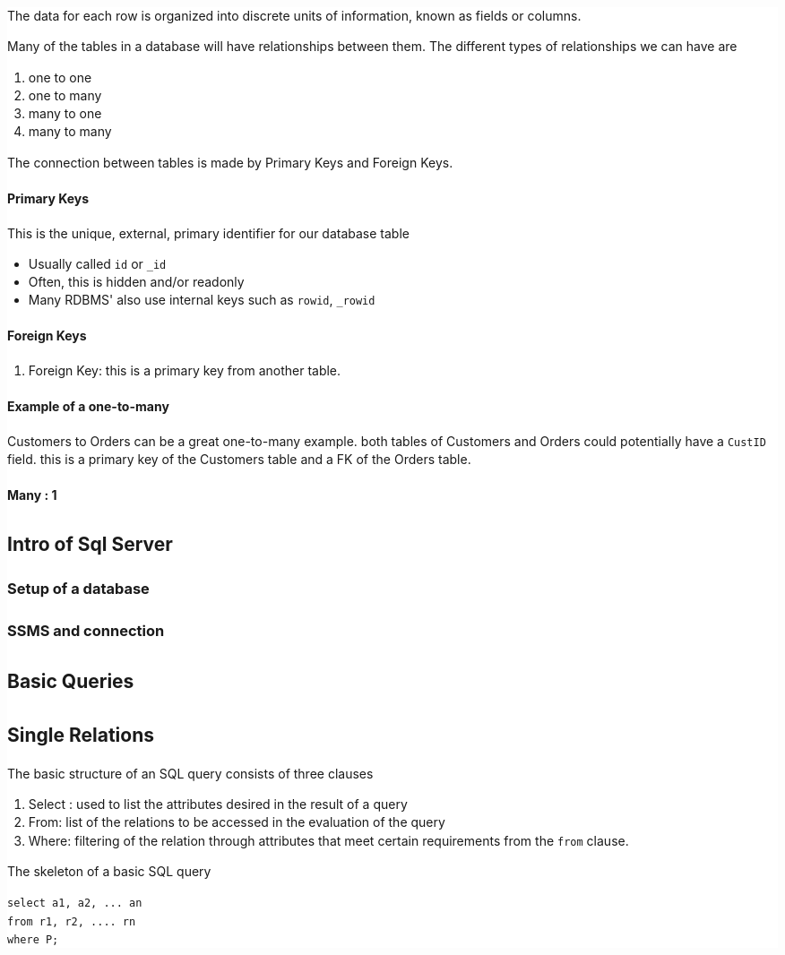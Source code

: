 The data for each row is organized into discrete units of information, known
as fields or columns.

Many of the tables in a database will have relationships between them.
The different types of relationships we can have are

1. one to one
1. one to many
1. many to one
1. many to many

The connection between tables is made by Primary Keys and Foreign Keys.

#### Primary Keys

This is the unique, external, primary identifier for our database table

- Usually called `id` or `_id`
- Often, this is hidden and/or readonly
- Many RDBMS' also use internal keys such as `rowid`, `_rowid`

#### Foreign Keys
1. Foreign Key: this is a primary key from another table.

#### Example of a one-to-many

Customers to Orders can be a great one-to-many example.
both tables of Customers and Orders could potentially have a `CustID` field.
this is a primary key of the Customers table and a FK of the Orders table.

#### Many : 1



## Intro of Sql Server

### Setup of a database

### SSMS and connection

## Basic Queries

## Single Relations
The basic structure of an SQL query consists of three clauses
1. Select : used to list the attributes desired in the result of a query
1. From: list of the relations to be accessed in the evaluation of the query
1. Where: filtering of the relation through attributes that meet certain requirements from
the `from` clause.

The skeleton of a basic SQL query

```
select a1, a2, ... an
from r1, r2, .... rn
where P;
```
